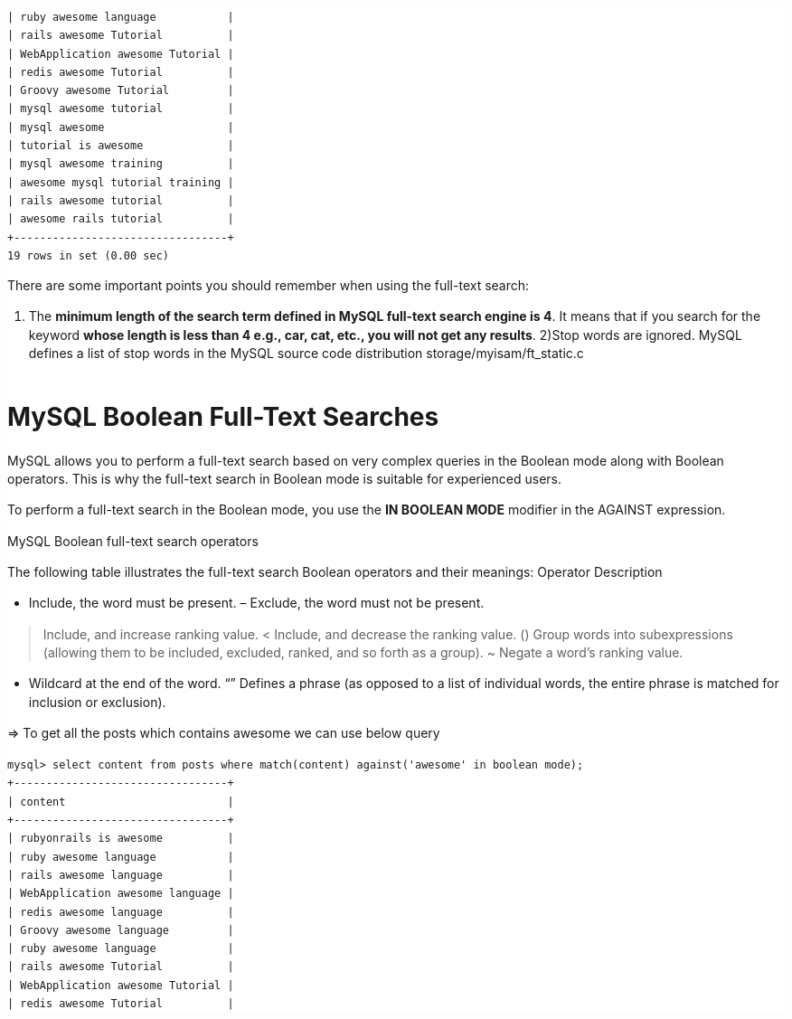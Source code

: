 ```mysql
| ruby awesome language           |
| rails awesome Tutorial          |
| WebApplication awesome Tutorial |
| redis awesome Tutorial          |
| Groovy awesome Tutorial         |
| mysql awesome tutorial          |
| mysql awesome                   |
| tutorial is awesome             |
| mysql awesome training          |
| awesome mysql tutorial training |
| rails awesome tutorial          |
| awesome rails tutorial          |
+---------------------------------+
19 rows in set (0.00 sec)
```

There are some important points you should remember when using the full-text search:

1) The **minimum length of the search term defined in MySQL full-text search engine is 4**. It means that if 
you search for the keyword **whose length is less than 4 e.g., car, cat, etc., you will not get any results**.
2)Stop words are ignored. MySQL defines a list of stop words in the MySQL source code distribution storage/myisam/ft_static.c

# MySQL Boolean Full-Text Searches

MySQL allows you to perform a full-text search based on very complex queries in the Boolean mode along with Boolean operators.
This is why the full-text search in Boolean mode is suitable for experienced users.

To perform a full-text search in the Boolean mode, you use the **IN BOOLEAN MODE** modifier in the AGAINST  expression. 

MySQL Boolean full-text search operators

The following table illustrates the full-text search Boolean operators and their meanings:
Operator	Description
+	Include, the word must be present.
–	Exclude, the word must not be present.
>	Include, and increase ranking value.
<	Include, and decrease the ranking value.
()	Group words into subexpressions (allowing them to be included, excluded, ranked, and so forth as a group).
~	Negate a word’s ranking value.
*	Wildcard at the end of the word.
“”	Defines a phrase (as opposed to a list of individual words, the entire phrase is matched for inclusion or exclusion).

=> To get all the posts which contains awesome we can use below query
```mysql
mysql> select content from posts where match(content) against('awesome' in boolean mode);
+---------------------------------+
| content                         |
+---------------------------------+
| rubyonrails is awesome          |
| ruby awesome language           |
| rails awesome language          |
| WebApplication awesome language |
| redis awesome language          |
| Groovy awesome language         |
| ruby awesome language           |
| rails awesome Tutorial          |
| WebApplication awesome Tutorial |
| redis awesome Tutorial          |
```